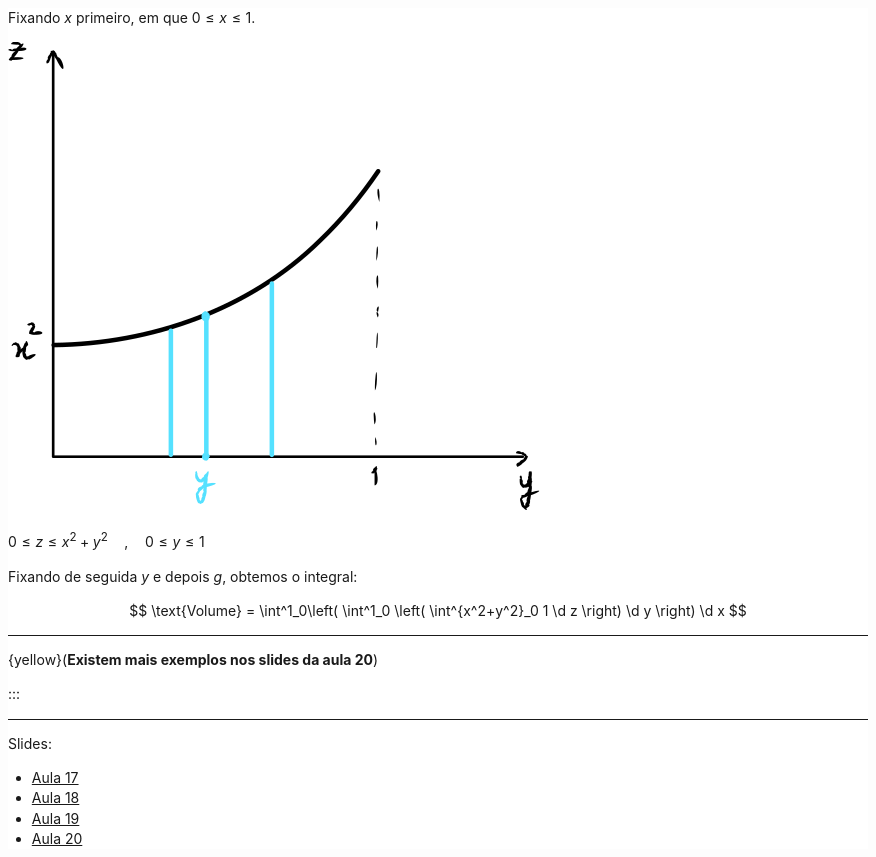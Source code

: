 Fixando $x$ primeiro, em que $0 \leq x \leq 1$.

![Esboço da região fixando x](./assets/0008-ex5.svg#dark=1)

$0 \leq z \leq x^2+y^2 \quad, \quad 0 \leq y \leq 1$

Fixando de seguida $y$ e depois $g$, obtemos o integral:

$$
\text{Volume} = \int^1_0\left( \int^1_0 \left( \int^{x^2+y^2}_0 1 \d z \right) \d y \right) \d x
$$

---

{yellow}(**Existem mais exemplos nos slides da aula 20**)

:::

---

Slides:

- [Aula 17](https://drive.google.com/file/d/1zWmylKPZ1ub2HKk5qxAdc1ekN1inU9Rg/view?usp=sharing)
- [Aula 18](https://drive.google.com/file/d/19L8f37Zd1nHnM2c0y1qwz1wjLu_zqCHT/view?usp=sharing)
- [Aula 19](https://drive.google.com/file/d/17ucuVmFr2fmGZ_atbuyiA25LInuRFvJL/view?usp=sharing)
- [Aula 20](https://drive.google.com/file/d/1rEFyN10GYhX2zcyi_9JCN405ilbF3TJP/view?usp=sharing)
